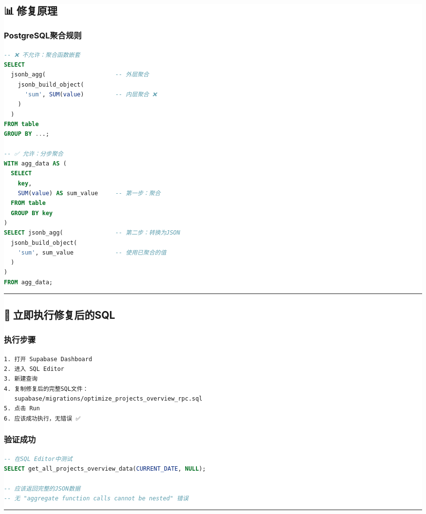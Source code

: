 
## 📊 修复原理

### PostgreSQL聚合规则

```sql
-- ❌ 不允许：聚合函数嵌套
SELECT 
  jsonb_agg(                    -- 外层聚合
    jsonb_build_object(
      'sum', SUM(value)         -- 内层聚合 ❌
    )
  )
FROM table
GROUP BY ...;

-- ✅ 允许：分步聚合
WITH agg_data AS (
  SELECT 
    key,
    SUM(value) AS sum_value     -- 第一步：聚合
  FROM table
  GROUP BY key
)
SELECT jsonb_agg(               -- 第二步：转换为JSON
  jsonb_build_object(
    'sum', sum_value            -- 使用已聚合的值
  )
)
FROM agg_data;
```

---

## 🚀 立即执行修复后的SQL

### 执行步骤

```bash
1. 打开 Supabase Dashboard
2. 进入 SQL Editor
3. 新建查询
4. 复制修复后的完整SQL文件：
   supabase/migrations/optimize_projects_overview_rpc.sql
5. 点击 Run
6. 应该成功执行，无错误 ✅
```

### 验证成功

```sql
-- 在SQL Editor中测试
SELECT get_all_projects_overview_data(CURRENT_DATE, NULL);

-- 应该返回完整的JSON数据
-- 无 "aggregate function calls cannot be nested" 错误
```

---